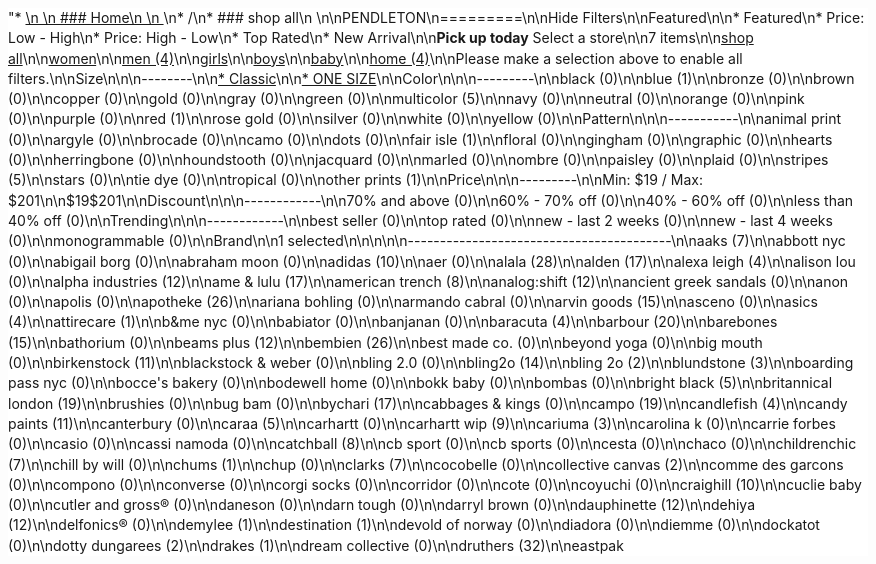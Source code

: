 "*   [\n    \n    ### Home\n    \n    ](/)\n*   /\n*   ### shop all\n    \n\nPENDLETON\n=========\n\nHide Filters\n\nFeatured\n\n*   Featured\n*   Price: Low - High\n*   Price: High - Low\n*   Top Rated\n*   New Arrival\n\n**Pick up today** Select a store\n\n7 items\n\n[shop all](/all/?crawl=no)\n\n[women](/all/womens?crawl=no)\n\n[men (4)](/all/mens?crawl=no)\n\n[girls](/all/girls?crawl=no)\n\n[boys](/all/boys?crawl=no)\n\n[baby](/all/baby?crawl=no)\n\n[home (4)](/all/home?crawl=no)\n\nPlease make a selection above to enable all filters.\n\nSize\n\n\n--------\n\n[*   Classic](/all/?brand=PENDLETON&crawl=no&fit=Classic)\n\n[*   ONE SIZE](/all/?brand=PENDLETON&crawl=no&size=ONE%20SIZE)\n\nColor\n\n\n---------\n\nblack (0)\n\n[](/all/?brand=PENDLETON&crawl=no&l_color=root-blue)blue (1)\n\nbronze (0)\n\nbrown (0)\n\ncopper (0)\n\ngold (0)\n\ngray (0)\n\ngreen (0)\n\n[](/all/?brand=PENDLETON&crawl=no&l_color=root-multicolor)multicolor (5)\n\nnavy (0)\n\nneutral (0)\n\norange (0)\n\npink (0)\n\npurple (0)\n\n[](/all/?brand=PENDLETON&crawl=no&l_color=root-red)red (1)\n\nrose gold (0)\n\nsilver (0)\n\nwhite (0)\n\nyellow (0)\n\nPattern\n\n\n-----------\n\nanimal print (0)\n\nargyle (0)\n\nbrocade (0)\n\ncamo (0)\n\ndots (0)\n\n[](/all/?brand=PENDLETON&crawl=no&l_pattern=root-fair-isle)fair isle (1)\n\nfloral (0)\n\ngingham (0)\n\ngraphic (0)\n\nhearts (0)\n\nherringbone (0)\n\nhoundstooth (0)\n\njacquard (0)\n\nmarled (0)\n\nombre (0)\n\npaisley (0)\n\nplaid (0)\n\n[](/all/?brand=PENDLETON&crawl=no&l_pattern=root-stripes)stripes (5)\n\nstars (0)\n\ntie dye (0)\n\ntropical (0)\n\n[](/all/?brand=PENDLETON&crawl=no&l_pattern=root-other-prints)other prints (1)\n\nPrice\n\n\n---------\n\nMin: $19 / Max: $201\n\n$19$201\n\nDiscount\n\n\n------------\n\n70% and above (0)\n\n60% - 70% off (0)\n\n40% - 60% off (0)\n\nless than 40% off (0)\n\nTrending\n\n\n------------\n\nbest seller (0)\n\ntop rated (0)\n\nnew - last 2 weeks (0)\n\nnew - last 4 weeks (0)\n\nmonogrammable (0)\n\nBrand\n\n1 selected[](/all/?crawl=no)\n\n\n\n\n-----------------------------------------\n\n[](/all/?brand=AAKS,PENDLETON&crawl=no)aaks (7)\n\nabbott nyc (0)\n\nabigail borg (0)\n\nabraham moon (0)\n\n[](/all/?brand=ADIDAS,PENDLETON&crawl=no)adidas (10)\n\naer (0)\n\n[](/all/?brand=ALALA,PENDLETON&crawl=no)alala (28)\n\n[](/all/?brand=ALDEN,PENDLETON&crawl=no)alden (17)\n\n[](/all/?brand=ALEXA%20LEIGH,PENDLETON&crawl=no)alexa leigh (4)\n\nalison lou (0)\n\n[](/all/?brand=ALPHA%20INDUSTRIES,PENDLETON&crawl=no)alpha industries (12)\n\n[](/all/?brand=AME%20%26%20LULU,PENDLETON&crawl=no)ame & lulu (17)\n\n[](/all/?brand=AMERICAN%20TRENCH,PENDLETON&crawl=no)american trench (8)\n\n[](/all/?brand=ANALOG%3ASHIFT,PENDLETON&crawl=no)analog:shift (12)\n\nancient greek sandals (0)\n\nanon (0)\n\napolis (0)\n\n[](/all/?brand=APOTHEKE,PENDLETON&crawl=no)apotheke (26)\n\nariana bohling (0)\n\narmando cabral (0)\n\n[](/all/?brand=ARVIN%20GOODS,PENDLETON&crawl=no)arvin goods (15)\n\nasceno (0)\n\n[](/all/?brand=ASICS,PENDLETON&crawl=no)asics (4)\n\n[](/all/?brand=ATTIRECARE,PENDLETON&crawl=no)attirecare (1)\n\nb&me nyc (0)\n\nbabiator (0)\n\nbanjanan (0)\n\n[](/all/?brand=BARACUTA,PENDLETON&crawl=no)baracuta (4)\n\n[](/all/?brand=BARBOUR,PENDLETON&crawl=no)barbour (20)\n\n[](/all/?brand=BAREBONES,PENDLETON&crawl=no)barebones (15)\n\nbathorium (0)\n\n[](/all/?brand=BEAMS%20PLUS,PENDLETON&crawl=no)beams plus (12)\n\n[](/all/?brand=BEMBIEN,PENDLETON&crawl=no)bembien (26)\n\nbest made co. (0)\n\nbeyond yoga (0)\n\nbig mouth (0)\n\n[](/all/?brand=Birkenstock,PENDLETON&crawl=no)birkenstock (11)\n\nblackstock & weber (0)\n\nbling 2.0 (0)\n\n[](/all/?brand=BLING2O,PENDLETON&crawl=no)bling2o (14)\n\n[](/all/?brand=BLING%202o,PENDLETON&crawl=no)bling 2o (2)\n\n[](/all/?brand=BLUNDSTONE,PENDLETON&crawl=no)blundstone (3)\n\nboarding pass nyc (0)\n\nbocce's bakery (0)\n\nbodewell home (0)\n\nbokk baby (0)\n\nbombas (0)\n\n[](/all/?brand=BRIGHT%20BLACK,PENDLETON&crawl=no)bright black (5)\n\n[](/all/?brand=BRITANNICAL%20LONDON,PENDLETON&crawl=no)britannical london (19)\n\nbrushies (0)\n\nbug bam (0)\n\n[](/all/?brand=BYCHARI,PENDLETON&crawl=no)bychari (17)\n\ncabbages & kings (0)\n\n[](/all/?brand=CAMPO,PENDLETON&crawl=no)campo (19)\n\n[](/all/?brand=CANDLEFISH,PENDLETON&crawl=no)candlefish (4)\n\n[](/all/?brand=CANDY%20PAINTS,PENDLETON&crawl=no)candy paints (11)\n\ncanterbury (0)\n\n[](/all/?brand=CARAA,PENDLETON&crawl=no)caraa (5)\n\ncarhartt (0)\n\n[](/all/?brand=CARHARTT%20WIP,PENDLETON&crawl=no)carhartt wip (9)\n\n[](/all/?brand=CARIUMA,PENDLETON&crawl=no)cariuma (3)\n\ncarolina k (0)\n\ncarrie forbes (0)\n\ncasio (0)\n\ncassi namoda (0)\n\n[](/all/?brand=CATCHBALL,PENDLETON&crawl=no)catchball (8)\n\ncb sport (0)\n\ncb sports (0)\n\ncesta (0)\n\nchaco (0)\n\n[](/all/?brand=CHILDRENCHIC,PENDLETON&crawl=no)childrenchic (7)\n\nchill by will (0)\n\n[](/all/?brand=CHUMS,PENDLETON&crawl=no)chums (1)\n\nchup (0)\n\n[](/all/?brand=CLARKS,PENDLETON&crawl=no)clarks (7)\n\ncocobelle (0)\n\n[](/all/?brand=COLLECTIVE%20CANVAS,PENDLETON&crawl=no)collective canvas (2)\n\ncomme des garcons (0)\n\ncompono (0)\n\nconverse (0)\n\ncorgi socks (0)\n\ncorridor (0)\n\ncote (0)\n\ncoyuchi (0)\n\n[](/all/?brand=CRAIGHILL,PENDLETON&crawl=no)craighill (10)\n\ncuclie baby (0)\n\ncutler and gross® (0)\n\ndaneson (0)\n\ndarn tough (0)\n\ndarryl brown (0)\n\n[](/all/?brand=DAUPHINETTE,PENDLETON&crawl=no)dauphinette (12)\n\n[](/all/?brand=DEHIYA,PENDLETON&crawl=no)dehiya (12)\n\ndelfonics® (0)\n\n[](/all/?brand=DEMYLEE,PENDLETON&crawl=no)demylee (1)\n\n[](/all/?brand=DESTINATION,PENDLETON&crawl=no)destination (1)\n\ndevold of norway (0)\n\ndiadora (0)\n\ndiemme (0)\n\ndockatot (0)\n\n[](/all/?brand=DOTTY%20DUNGAREES,PENDLETON&crawl=no)dotty dungarees (2)\n\n[](/all/?brand=DRAKES,PENDLETON&crawl=no)drakes (1)\n\ndream collective (0)\n\n[](/all/?brand=DRUTHERS,PENDLETON&crawl=no)druthers (32)\n\neastpak